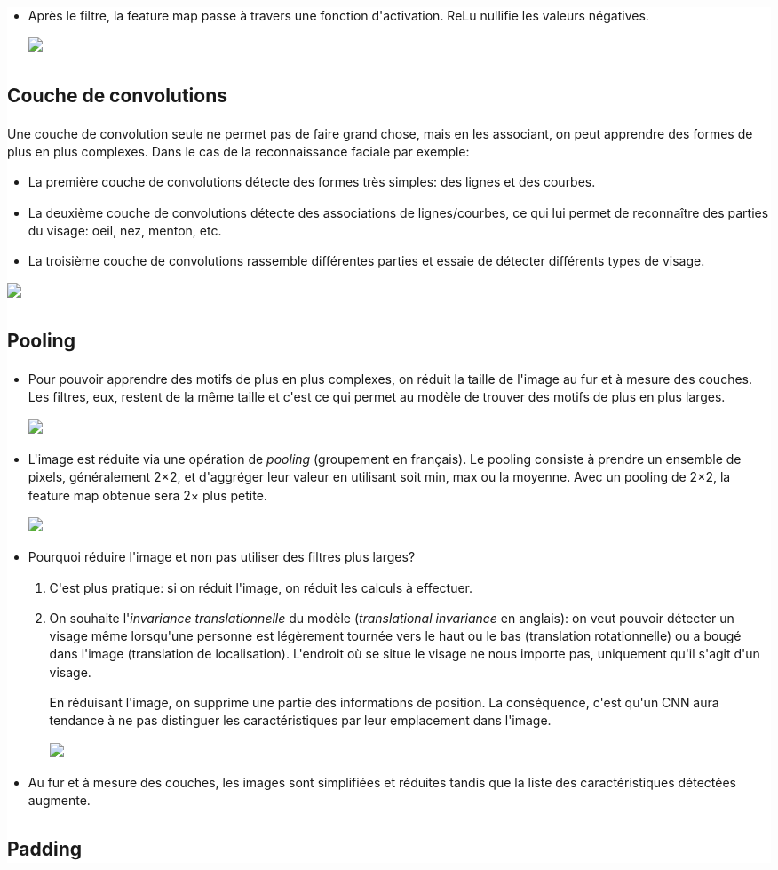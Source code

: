 * Après le filtre, la feature map passe à travers une fonction d'activation. ReLu nullifie les valeurs négatives.

  ![](https://i.imgur.com/JROHSZu.png)

## Couche de convolutions

Une couche de convolution seule ne permet pas de faire grand chose, mais en les associant, on peut apprendre des formes de plus en plus complexes. Dans le cas de la reconnaissance faciale par exemple:

* La première couche de convolutions détecte des formes très simples: des lignes et des courbes.

* La deuxième couche de convolutions détecte des associations de lignes/courbes, ce qui lui permet de reconnaître des parties du visage: oeil, nez, menton, etc.

* La troisième couche de convolutions rassemble différentes parties et essaie de détecter différents types de visage.

![](https://i.imgur.com/1RreZKW.png)

## Pooling

* Pour pouvoir apprendre des motifs de plus en plus complexes, on réduit la taille de l'image au fur et à mesure des couches. Les filtres, eux, restent de la même taille et c'est ce qui permet au modèle de trouver des motifs de plus en plus larges.

  ![](https://i.imgur.com/o8ZcBPO.png)

* L'image est réduite via une opération de *pooling* (groupement en français). Le pooling consiste à prendre un ensemble de pixels, généralement 2×2, et d'aggréger leur valeur en utilisant soit min, max ou la moyenne. Avec un pooling de 2×2, la feature map obtenue sera 2× plus petite.

  ![](https://i.imgur.com/qoOb71w.png)

* Pourquoi réduire l'image et non pas utiliser des filtres plus larges?

  1. C'est plus pratique: si on réduit l'image, on réduit les calculs à effectuer.

  2. On souhaite l'*invariance translationnelle* du modèle (*translational invariance* en anglais): on veut pouvoir détecter un visage même lorsqu'une personne est légèrement tournée vers le haut ou le bas (translation rotationnelle) ou a bougé dans l'image (translation de localisation). L'endroit où se situe le visage ne nous importe pas, uniquement qu'il s'agit d'un visage.

     En réduisant l'image, on supprime une partie des informations de position. La conséquence, c'est qu'un CNN aura tendance à ne pas distinguer les caractéristiques par leur emplacement dans l'image.

     ![](https://i.imgur.com/6DEZEFI.png)

* Au fur et à mesure des couches, les images sont simplifiées et réduites tandis que la liste des caractéristiques détectées augmente.

## Padding
